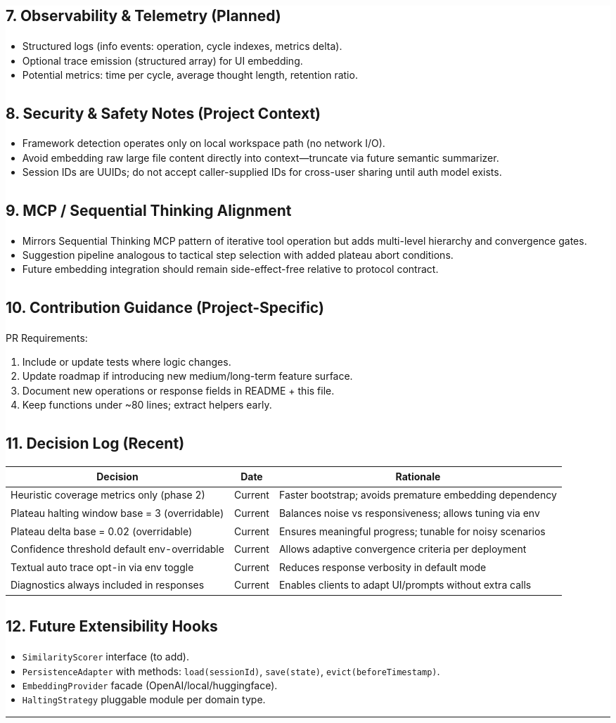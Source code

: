 ## 7. Observability & Telemetry (Planned)

- Structured logs (info events: operation, cycle indexes, metrics delta).
- Optional trace emission (structured array) for UI embedding.
- Potential metrics: time per cycle, average thought length, retention ratio.

## 8. Security & Safety Notes (Project Context)

- Framework detection operates only on local workspace path (no network I/O).
- Avoid embedding raw large file content directly into context—truncate via future semantic summarizer.
- Session IDs are UUIDs; do not accept caller-supplied IDs for cross-user sharing until auth model exists.

## 9. MCP / Sequential Thinking Alignment

- Mirrors Sequential Thinking MCP pattern of iterative tool operation but adds multi-level hierarchy and convergence gates.
- Suggestion pipeline analogous to tactical step selection with added plateau abort conditions.
- Future embedding integration should remain side-effect-free relative to protocol contract.

## 10. Contribution Guidance (Project-Specific)

PR Requirements:

1. Include or update tests where logic changes.
2. Update roadmap if introducing new medium/long-term feature surface.
3. Document new operations or response fields in README + this file.
4. Keep functions under ~80 lines; extract helpers early.

## 11. Decision Log (Recent)

| Decision                                      | Date    | Rationale                                                |
| --------------------------------------------- | ------- | -------------------------------------------------------- |
| Heuristic coverage metrics only (phase 2)     | Current | Faster bootstrap; avoids premature embedding dependency  |
| Plateau halting window base = 3 (overridable) | Current | Balances noise vs responsiveness; allows tuning via env  |
| Plateau delta base = 0.02 (overridable)       | Current | Ensures meaningful progress; tunable for noisy scenarios |
| Confidence threshold default env-overridable  | Current | Allows adaptive convergence criteria per deployment      |
| Textual auto trace opt-in via env toggle      | Current | Reduces response verbosity in default mode               |
| Diagnostics always included in responses      | Current | Enables clients to adapt UI/prompts without extra calls  |

## 12. Future Extensibility Hooks

- `SimilarityScorer` interface (to add).
- `PersistenceAdapter` with methods: `load(sessionId)`, `save(state)`, `evict(beforeTimestamp)`.
- `EmbeddingProvider` facade (OpenAI/local/huggingface).
- `HaltingStrategy` pluggable module per domain type.

---